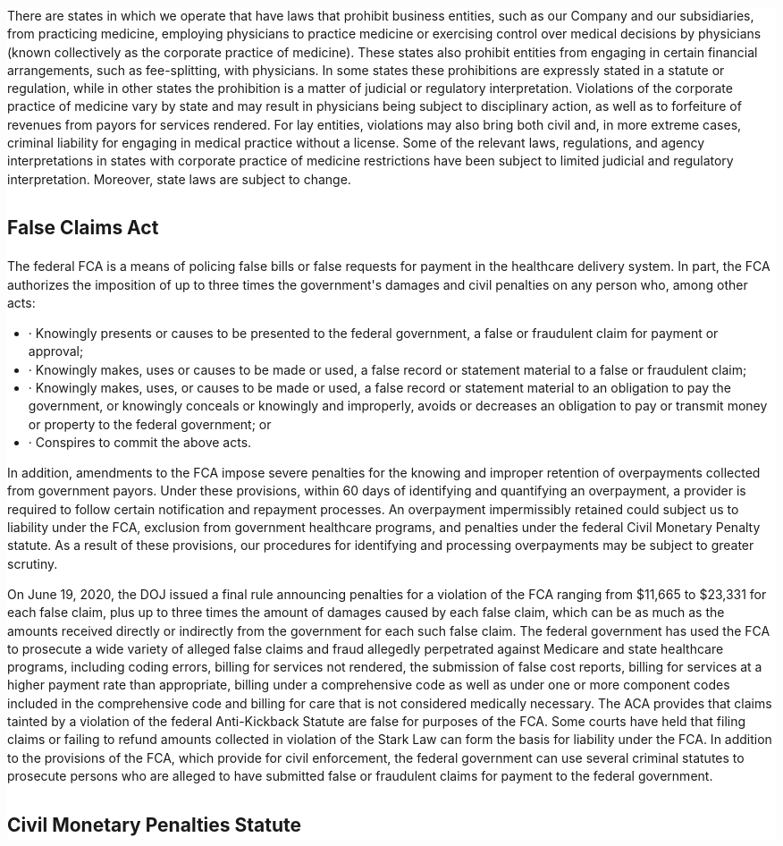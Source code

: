 There are states in which we operate that have laws that prohibit business entities, such as our Company and our subsidiaries, from practicing medicine, employing physicians to practice medicine or exercising control over medical decisions by physicians (known collectively as the corporate practice of medicine). These states also prohibit entities from engaging in certain financial arrangements, such as fee-splitting, with physicians. In some states these prohibitions are expressly stated in a statute or regulation, while in other states the prohibition is a matter of judicial or regulatory interpretation. Violations of the corporate practice of medicine vary by state and may result in physicians being subject to disciplinary action, as well as to forfeiture of revenues from payors for services rendered. For lay entities, violations may also bring both civil and, in more extreme cases, criminal liability for engaging in medical practice without a license. Some of the relevant laws, regulations, and agency interpretations in states with corporate practice of medicine restrictions have been subject to limited judicial and regulatory interpretation. Moreover, state laws are subject to change.

## False Claims Act

The federal FCA is a means of policing false bills or false requests for payment in the healthcare delivery system. In part, the FCA authorizes the imposition of up to three times the government's damages and civil penalties on any person who, among other acts:

- · Knowingly presents or causes to be presented to the federal government, a false or fraudulent claim for payment or approval;
- · Knowingly makes, uses or causes to be made or used, a false record or statement material to a false or fraudulent claim;
- · Knowingly makes, uses, or causes to be made or used, a false record or statement material to an obligation to pay the government, or knowingly conceals or knowingly and improperly, avoids or decreases an obligation to pay or transmit money or property to the federal government; or
- · Conspires to commit the above acts.

In addition, amendments to the FCA impose severe penalties for the knowing and improper retention of overpayments collected from government payors. Under these provisions, within 60 days of identifying and quantifying an overpayment, a provider is required to follow certain notification and repayment processes. An overpayment impermissibly retained could subject us to liability under the FCA, exclusion from government healthcare programs, and penalties under the federal Civil Monetary Penalty statute. As a result of these provisions, our procedures for identifying and processing overpayments may be subject to greater scrutiny.

On June 19, 2020, the DOJ issued a final rule announcing penalties for a violation of the FCA ranging from $11,665 to $23,331 for each false claim, plus up to three times the amount of damages caused by each false claim, which can be as much as the amounts received directly or indirectly from the government for each such false claim. The federal government has used the FCA to prosecute a wide variety of alleged false claims and fraud allegedly perpetrated against Medicare and state healthcare programs, including coding errors, billing for services not rendered, the submission of false cost reports, billing for services at a higher payment rate than appropriate, billing under a comprehensive code as well as under one or more component codes included in the comprehensive code and billing for care that is not considered medically necessary. The ACA provides that claims tainted by a violation of the federal Anti-Kickback Statute are false for purposes of the FCA. Some courts have held that filing claims or failing to refund amounts collected in violation of the Stark Law can form the basis for liability under the FCA. In addition to the provisions of the FCA, which provide for civil enforcement, the federal government can use several criminal statutes to prosecute persons who are alleged to have submitted false or fraudulent claims for payment to the federal government.

## Civil Monetary Penalties Statute
